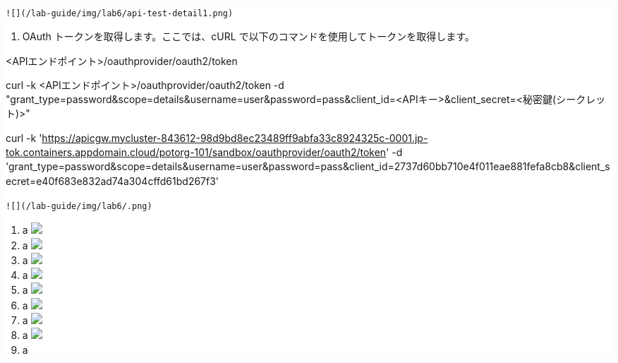 	![](/lab-guide/img/lab6/api-test-detail1.png)

1.	OAuth トークンを取得します。ここでは、cURL で以下のコマンドを使用してトークンを取得します。

<APIエンドポイント>/oauthprovider/oauth2/token

curl -k <APIエンドポイント>/oauthprovider/oauth2/token -d "grant_type=password&scope=details&username=user&password=pass&client_id=<APIキー>&client_secret=<秘密鍵(シークレット)>"

curl -k 'https://apicgw.mycluster-843612-98d9bd8ec23489ff9abfa33c8924325c-0001.jp-tok.containers.appdomain.cloud/potorg-101/sandbox/oauthprovider/oauth2/token' -d 'grant_type=password&scope=details&username=user&password=pass&client_id=2737d60bb710e4f011eae881fefa8cb8&client_secret=e40f683e832ad74a304cffd61bd267f3'

	![](/lab-guide/img/lab6/.png)

1.	a
	![](/lab-guide/img/lab6/.png)
1.	a
	![](/lab-guide/img/lab6/.png)
1.	a
	![](/lab-guide/img/lab6/.png)
1.	a
	![](/lab-guide/img/lab6/.png)
1.	a
	![](/lab-guide/img/lab6/.png)
1.	a
	![](/lab-guide/img/lab6/.png)
1.	a
	![](/lab-guide/img/lab6/.png)
1.	a
	![](/lab-guide/img/lab6/.png)
1.	a